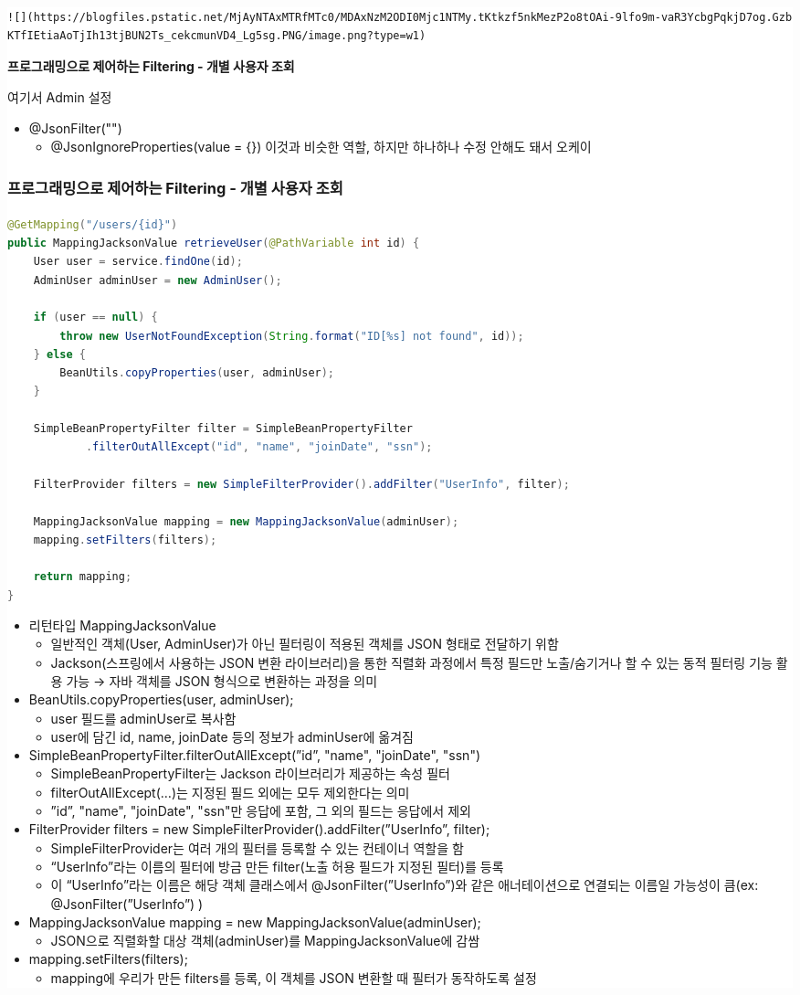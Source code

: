     ![](https://blogfiles.pstatic.net/MjAyNTAxMTRfMTc0/MDAxNzM2ODI0Mjc1NTMy.tKtkzf5nkMezP2o8tOAi-9lfo9m-vaR3YcbgPqkjD7og.GzbKTfIEtiaAoTjIh13tjBUN2Ts_cekcmunVD4_Lg5sg.PNG/image.png?type=w1)
    

**프로그래밍으로 제어하는 Filtering - 개별 사용자 조회**

여기서 Admin 설정

- @JsonFilter("")
    - @JsonIgnoreProperties(value = {}) 이것과 비슷한 역할, 하지만 하나하나 수정 안해도 돼서 오케이

### 프로그래밍으로 제어하는 Filtering - 개별 사용자 조회

```java
@GetMapping("/users/{id}")
public MappingJacksonValue retrieveUser(@PathVariable int id) {
    User user = service.findOne(id);
    AdminUser adminUser = new AdminUser();

    if (user == null) {
        throw new UserNotFoundException(String.format("ID[%s] not found", id));
    } else {
        BeanUtils.copyProperties(user, adminUser);
    }

    SimpleBeanPropertyFilter filter = SimpleBeanPropertyFilter
            .filterOutAllExcept("id", "name", "joinDate", "ssn");

    FilterProvider filters = new SimpleFilterProvider().addFilter("UserInfo", filter);

    MappingJacksonValue mapping = new MappingJacksonValue(adminUser);
    mapping.setFilters(filters);

    return mapping;
}
```

- 리턴타입 MappingJacksonValue
    - 일반적인 객체(User, AdminUser)가 아닌 필터링이 적용된 객체를 JSON 형태로 전달하기 위함
    - Jackson(스프링에서 사용하는 JSON 변환 라이브러리)을 통한 직렬화 과정에서 특정 필드만 노출/숨기거나 할 수 있는 동적 필터링 기능 활용 가능
    → 자바 객체를 JSON 형식으로 변환하는 과정을 의미
- BeanUtils.copyProperties(user, adminUser);
    - user 필드를 adminUser로 복사함
    - user에 담긴 id, name, joinDate 등의 정보가 adminUser에 옮겨짐
- SimpleBeanPropertyFilter.filterOutAllExcept(”id”, "name", "joinDate", "ssn")
    - SimpleBeanPropertyFilter는 Jackson 라이브러리가 제공하는 속성 필터
    - filterOutAllExcept(…)는 지정된 필드 외에는 모두 제외한다는 의미
    - ”id”, "name", "joinDate", "ssn"만 응답에 포함, 그 외의 필드는 응답에서 제외
- FilterProvider filters = new SimpleFilterProvider().addFilter(”UserInfo”, filter);
    - SimpleFilterProvider는 여러 개의 필터를 등록할 수 있는 컨테이너 역할을 함
    - “UserInfo”라는 이름의 필터에 방금 만든 filter(노출 허용 필드가 지정된 필터)를 등록
    - 이 “UserInfo”라는 이름은 해당 객체 클래스에서 @JsonFilter(”UserInfo”)와 같은 애너테이션으로 연결되는 이름일 가능성이 큼(ex: @JsonFilter(”UserInfo”) )
- MappingJacksonValue mapping = new MappingJacksonValue(adminUser);
    - JSON으로 직렬화할 대상 객체(adminUser)를 MappingJacksonValue에 감쌈
- mapping.setFilters(filters);
    - mapping에 우리가 만든 filters를 등록, 이 객체를 JSON 변환할 때 필터가 동작하도록 설정
